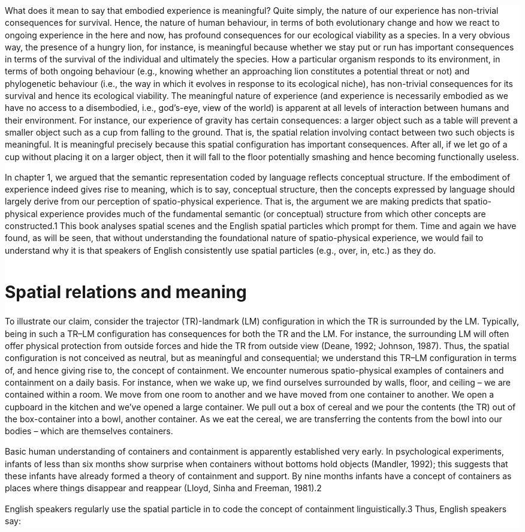 What does it mean to say that embodied experience is meaningful? Quite simply, the nature of our experience has non-trivial consequences for survival. Hence, the nature of human behaviour, in terms of both evolutionary change and how we react to ongoing experience in the here and now, has profound consequences for our ecological viability as a species. In a very obvious way, the presence of a hungry lion, for instance, is meaningful because whether we stay put or run has important consequences in terms of the survival of the individual and ultimately the species. How a particular organism responds to its environment, in terms of both ongoing behaviour (e.g., knowing whether an approaching lion constitutes a potential threat or not) and phylogenetic behaviour (i.e., the way in which it evolves in response to its ecological niche), has non-trivial consequences for its survival and hence its ecological viability. The meaningful nature of experience (and experience is necessarily embodied as we have no access to a disembodied, i.e., god’s-eye, view of the world) is apparent at all levels of interaction between humans and their environment. For instance, our experience of gravity has certain consequences: a larger object such as a table will prevent a smaller object such as a cup from falling to the ground. That is, the spatial relation involving contact between two such objects is meaningful. It is meaningful precisely because this spatial configuration has important consequences. After all, if we let go of a cup without placing it on a larger object, then it will fall to the floor potentially smashing and hence becoming functionally useless.

In chapter 1, we argued that the semantic representation coded by language reflects conceptual structure. If the embodiment of experience indeed gives rise to meaning, which is to say, conceptual structure, then the concepts expressed by language should largely derive from our perception of spatio-physical experience. That is, the argument we are making predicts that spatio-physical experience provides much of the fundamental semantic (or conceptual) structure from which other concepts are constructed.1 This book analyses spatial scenes and the English spatial particles which prompt for them. Time and again we have found, as will be seen, that without understanding the foundational nature of spatio-physical experience, we would fail to understand why it is that speakers of English consistently use spatial particles (e.g., over, in, etc.) as they do.

# Spatial relations and meaning

To illustrate our claim, consider the trajector (TR)-landmark (LM) configuration in which the TR is surrounded by the LM. Typically, being in such a TR–LM configuration has consequences for both the TR and the LM. For instance, the surrounding LM will often offer physical protection from outside forces and hide the TR from outside view (Deane, 1992; Johnson, 1987). Thus, the spatial configuration is not conceived as neutral, but as meaningful and consequential; we understand this TR–LM configuration in terms of, and hence giving rise to, the concept of containment. We encounter numerous spatio-physical examples of containers and containment on a daily basis. For instance, when we wake up, we find ourselves surrounded by walls, floor, and ceiling – we are contained within a room. We move from one room to another and we have moved from one container to another. We open a cupboard in the kitchen and we’ve opened a large container. We pull out a box of cereal and we pour the contents (the TR) out of the box-container into a bowl, another container. As we eat the cereal, we are transferring the contents from the bowl into our bodies – which are themselves containers.

Basic human understanding of containers and containment is apparently established very early. In psychological experiments, infants of less than six months show surprise when containers without bottoms hold objects (Mandler, 1992); this suggests that these infants have already formed a theory of containment and support. By nine months infants have a concept of containers as places where things disappear and reappear (Lloyd, Sinha and Freeman, 1981).2

English speakers regularly use the spatial particle in to code the concept of containment linguistically.3 Thus, English speakers say:
